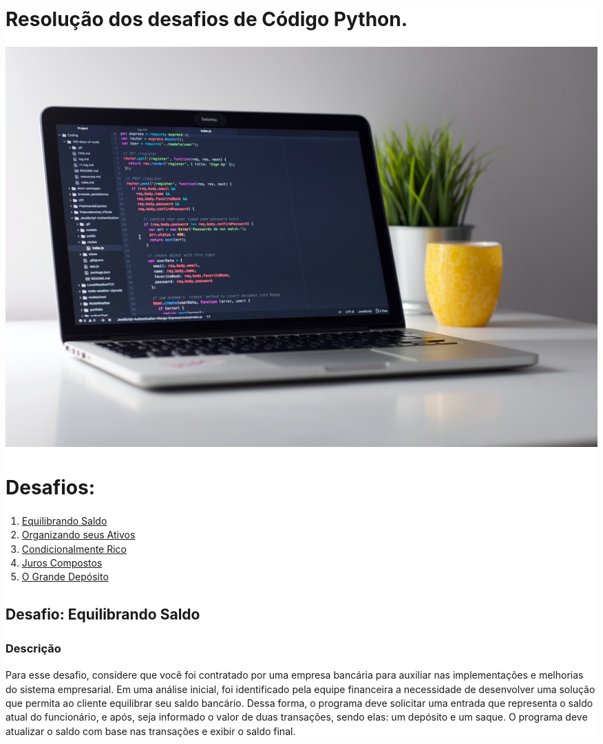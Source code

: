 # Resolução dos desafios de Código Python.

<img src="./img/python.jpg" referrerpolicy="same-origin" style="display: block; object-fit: cover; border-radius: 0px; width: 100%; height: 30vh; opacity: 1; object-position: center 50%;">

<a name="ancora"></a>

# Desafios:

1. [Equilibrando Saldo](#ancora1)
2. [Organizando seus Ativos](#ancora2)
3. [Condicionalmente Rico](#ancora3)
4. [Juros Compostos](#ancora4)   
5. [O Grande Depósito](#ancora5)  

<a name="ancora"></a>

<a id="ancora1"></a>
## Desafio: Equilibrando Saldo

### Descrição
Para esse desafio, considere que você foi contratado por uma empresa bancária para auxiliar nas implementações e melhorias do sistema empresarial. Em uma análise inicial, foi identificado pela equipe financeira a necessidade de desenvolver uma solução que permita ao cliente equilibrar seu saldo bancário. Dessa forma, o programa deve solicitar uma entrada que representa o saldo atual do funcionário, e após, seja informado o valor de duas transações, sendo elas: um depósito e um saque. O programa deve atualizar o saldo com base nas transações e exibir o saldo final.
